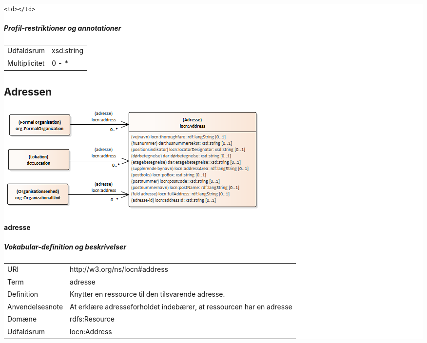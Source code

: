     <td></td>
  </tr>
</table>

##### _Profil-restriktioner og annotationer_ 
<table>
  <tr>
    <td>Udfaldsrum</td>
    <td>xsd:string</td>
  </tr>
  <tr>
    <td>Multiplicitet</td>
    <td>0 - *</td>
  </tr>
</table>

## Adressen

![Model over adresse](PNG/Adresse.png)

#### adresse
##### _Vokabular-definition og beskrivelser_
<table>
  <tr>
    <td>URI</td>
    <td>http://w3.org/ns/locn#address</td>
  </tr>
  <tr>
    <td>Term</td>
    <td>adresse</td>
  </tr>
  <tr>
    <td>Definition</td>
    <td>Knytter en ressource til den tilsvarende adresse.</td>
  </tr>
  <tr>
    <td>Anvendelsesnote</td>
    <td>At erklære adresseforholdet indebærer, at ressourcen har en adresse</td>
  </tr>
  <tr>
    <td>Domæne</td>
    <td>rdfs:Resource</td>
  </tr>
  <tr>
    <td>Udfaldsrum</td>
    <td>locn:Address</td>
  </tr>
</table>
